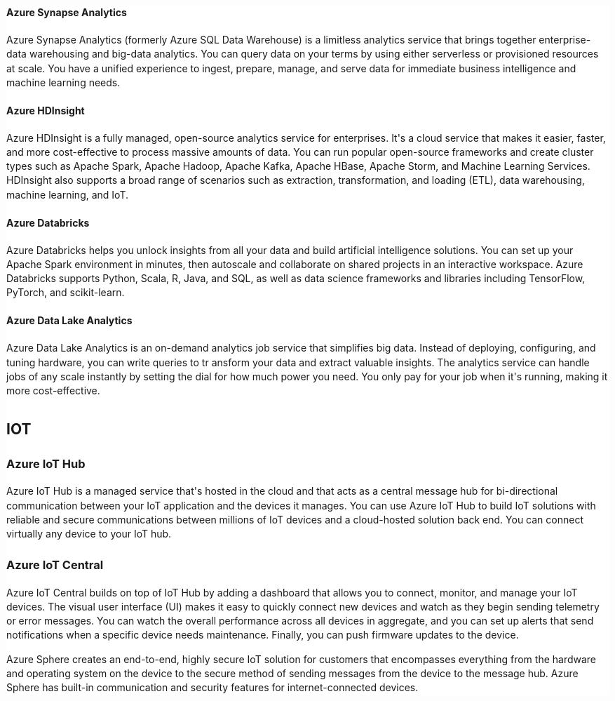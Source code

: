 #### **Azure Synapse Analytics**

Azure Synapse Analytics (formerly Azure SQL Data Warehouse) is a limitless analytics service that brings together enterprise-data warehousing and big-data analytics. You can query data on your terms by using either serverless or provisioned resources at scale. You have a unified experience to ingest, prepare, manage, and serve data for immediate business intelligence and machine learning needs.

#### **Azure HDInsight**

Azure HDInsight is a fully managed, open-source analytics service for enterprises. It's a cloud service that makes it easier, faster, and more cost-effective to process massive amounts of data. You can run popular open-source frameworks and create cluster types such as Apache Spark, Apache Hadoop, Apache Kafka, Apache HBase, Apache Storm, and Machine Learning Services. HDInsight also supports a broad range of scenarios such as extraction, transformation, and loading (ETL), data warehousing, machine learning, and IoT.

#### **Azure Databricks**

Azure Databricks helps you unlock insights from all your data and build artificial intelligence solutions. You can set up your Apache Spark environment in minutes, then autoscale and collaborate on shared projects in an interactive workspace. Azure Databricks supports Python, Scala, R, Java, and SQL, as well as data science frameworks and libraries including TensorFlow, PyTorch, and scikit-learn.

#### **Azure Data Lake Analytics**

Azure Data Lake Analytics is an on-demand analytics job service that simplifies big data. Instead of deploying, configuring, and tuning hardware, you can write queries to tr       ansform your data and extract valuable insights. The analytics service can handle jobs of any scale instantly by setting the dial for how much power you need. You only pay for your job when it's running, making it more cost-effective.

## IOT

### Azure IoT Hub

Azure IoT Hub is a managed service that's hosted in the cloud and that acts as a central message hub for bi-directional communication between your IoT application and the devices it manages. You can use Azure IoT Hub to build IoT solutions with reliable and secure communications between millions of IoT devices and a cloud-hosted solution back end. You can connect virtually any device to your IoT hub.

### Azure IoT Central
Azure IoT Central builds on top of IoT Hub by adding a dashboard that allows you to connect, monitor, and manage your IoT devices. The visual user interface (UI) makes it easy to quickly connect new devices and watch as they begin sending telemetry or error messages. You can watch the overall performance across all devices in aggregate, and you can set up alerts that send notifications when a specific device needs maintenance. Finally, you can push firmware updates to the device.

Azure Sphere creates an end-to-end, highly secure IoT solution for customers that encompasses everything from the hardware and operating system on the device to the secure method of sending messages from the device to the message hub. Azure Sphere has built-in communication and security features for internet-connected devices.
